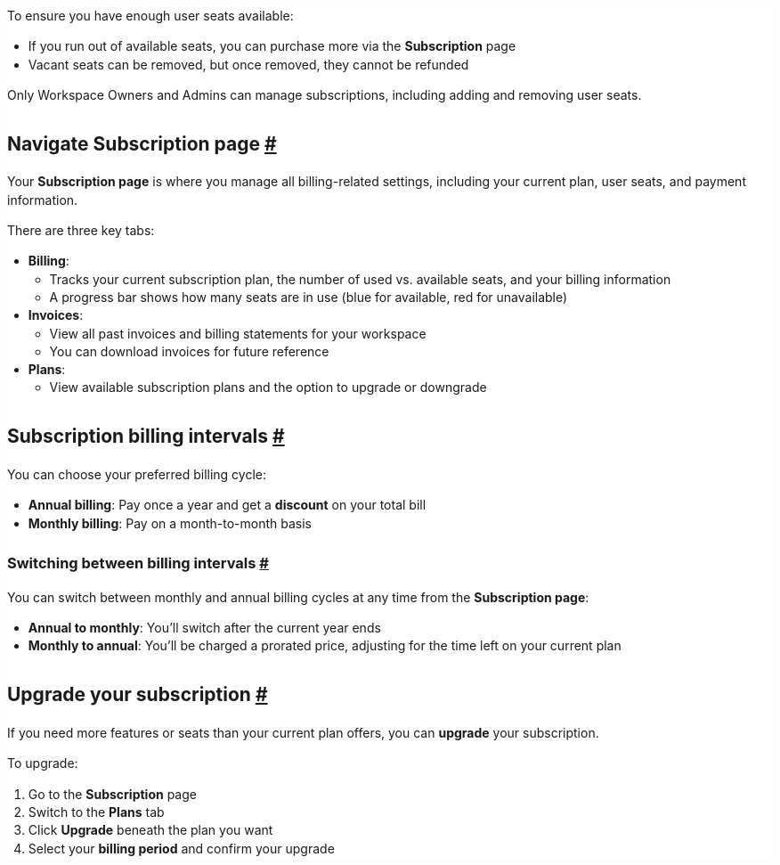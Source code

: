 To ensure you have enough user seats available:

* If you run out of available seats, you can purchase more via the **Subscription** page
* Vacant seats can be removed, but once removed, they cannot be refunded

Only Workspace Owners and Admins can manage subscriptions, including adding and removing user seats.

## Navigate Subscription page [#](#navigate-subscription-page)

Your **Subscription page** is where you manage all billing-related settings, including your current plan, user seats, and payment information.

There are three key tabs:

* **Billing**:  
  + Tracks your current subscription plan, the number of used vs. available seats, and your billing information
  + A progress bar shows how many seats are in use (blue for available, red for unavailable)
* **Invoices**:  
  + View all past invoices and billing statements for your workspace
  + You can download invoices for future reference
* **Plans**:  
  + View available subscription plans and the option to upgrade or downgrade

## Subscription billing intervals [#](#subscription-billing-intervals)

You can choose your preferred billing cycle:

* **Annual billing**: Pay once a year and get a **discount** on your total bill
* **Monthly billing**: Pay on a month-to-month basis

### Switching between billing intervals [#](#switching-between-billing-intervals)

You can switch between monthly and annual billing cycles at any time from the **Subscription page**:

* **Annual to monthly**: You’ll switch after the current year ends
* **Monthly to annual**: You’ll be charged a prorated price, adjusting for the time left on your current plan

## Upgrade your subscription [#](#upgrade-your-subscription)

If you need more features or seats than your current plan offers, you can **upgrade** your subscription.

To upgrade:

1. Go to the **Subscription** page
2. Switch to the **Plans** tab
3. Click **Upgrade** beneath the plan you want
4. Select your **billing period** and confirm your upgrade
